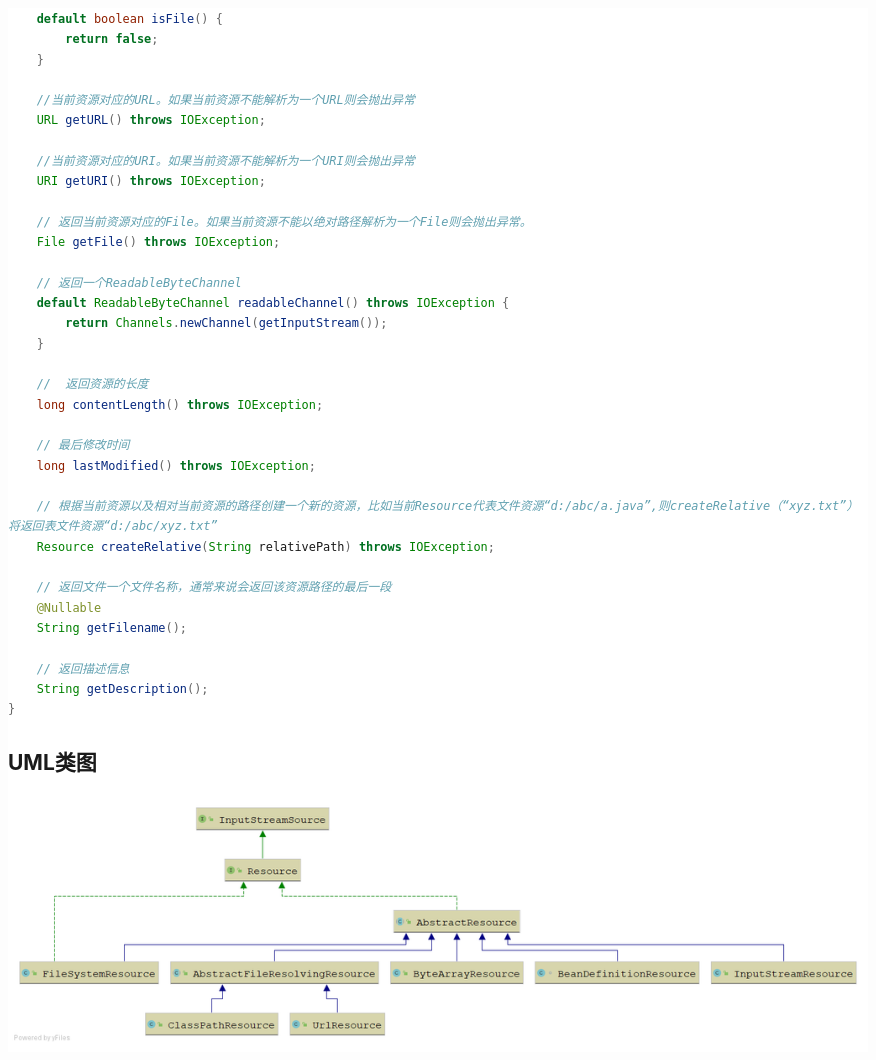 ```java
	default boolean isFile() {
		return false;
	}

	//当前资源对应的URL。如果当前资源不能解析为一个URL则会抛出异常
	URL getURL() throws IOException;

	//当前资源对应的URI。如果当前资源不能解析为一个URI则会抛出异常
	URI getURI() throws IOException;

	// 返回当前资源对应的File。如果当前资源不能以绝对路径解析为一个File则会抛出异常。
	File getFile() throws IOException;

	// 返回一个ReadableByteChannel
	default ReadableByteChannel readableChannel() throws IOException {
		return Channels.newChannel(getInputStream());
	}

	//  返回资源的长度
	long contentLength() throws IOException;

	// 最后修改时间
	long lastModified() throws IOException;

	// 根据当前资源以及相对当前资源的路径创建一个新的资源，比如当前Resource代表文件资源“d:/abc/a.java”,则createRelative（“xyz.txt”）将返回表文件资源“d:/abc/xyz.txt”
	Resource createRelative(String relativePath) throws IOException;

	// 返回文件一个文件名称，通常来说会返回该资源路径的最后一段
	@Nullable
	String getFilename();

	// 返回描述信息
	String getDescription();
}
```

## UML类图

<img src="./image/2020031001.png" style="zoom:150%;" />
